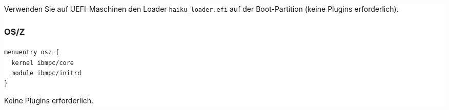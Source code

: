 Verwenden Sie auf UEFI-Maschinen den Loader `haiku_loader.efi` auf der Boot-Partition (keine Plugins erforderlich).

### OS/Z

```
menuentry osz {
  kernel ibmpc/core
  module ibmpc/initrd
}
```

Keine Plugins erforderlich.
